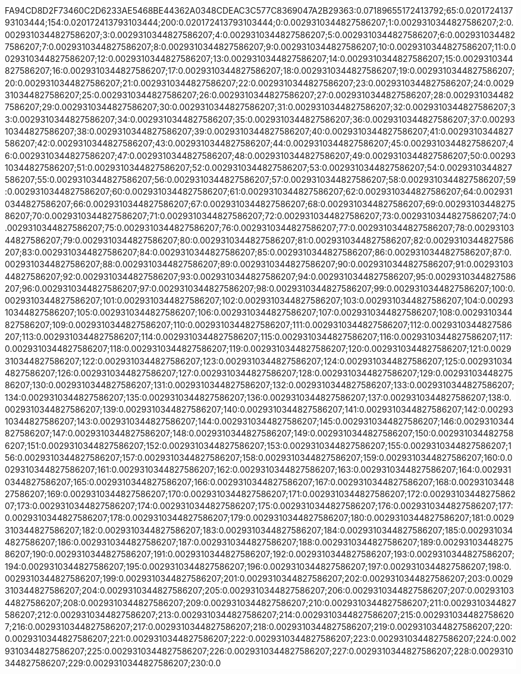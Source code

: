 FA94CD8D2F73460C2D6233AE5468BE44362A0348CDEAC3C577C8369047A2B29363:0.07189655172413792;65:0.020172413793103444;154:0.020172413793103444;200:0.020172413793103444;0:0.0029310344827586207;1:0.0029310344827586207;2:0.0029310344827586207;3:0.0029310344827586207;4:0.0029310344827586207;5:0.0029310344827586207;6:0.0029310344827586207;7:0.0029310344827586207;8:0.0029310344827586207;9:0.0029310344827586207;10:0.0029310344827586207;11:0.0029310344827586207;12:0.0029310344827586207;13:0.0029310344827586207;14:0.0029310344827586207;15:0.0029310344827586207;16:0.0029310344827586207;17:0.0029310344827586207;18:0.0029310344827586207;19:0.0029310344827586207;20:0.0029310344827586207;21:0.0029310344827586207;22:0.0029310344827586207;23:0.0029310344827586207;24:0.0029310344827586207;25:0.0029310344827586207;26:0.0029310344827586207;27:0.0029310344827586207;28:0.0029310344827586207;29:0.0029310344827586207;30:0.0029310344827586207;31:0.0029310344827586207;32:0.0029310344827586207;33:0.0029310344827586207;34:0.0029310344827586207;35:0.0029310344827586207;36:0.0029310344827586207;37:0.0029310344827586207;38:0.0029310344827586207;39:0.0029310344827586207;40:0.0029310344827586207;41:0.0029310344827586207;42:0.0029310344827586207;43:0.0029310344827586207;44:0.0029310344827586207;45:0.0029310344827586207;46:0.0029310344827586207;47:0.0029310344827586207;48:0.0029310344827586207;49:0.0029310344827586207;50:0.0029310344827586207;51:0.0029310344827586207;52:0.0029310344827586207;53:0.0029310344827586207;54:0.0029310344827586207;55:0.0029310344827586207;56:0.0029310344827586207;57:0.0029310344827586207;58:0.0029310344827586207;59:0.0029310344827586207;60:0.0029310344827586207;61:0.0029310344827586207;62:0.0029310344827586207;64:0.0029310344827586207;66:0.0029310344827586207;67:0.0029310344827586207;68:0.0029310344827586207;69:0.0029310344827586207;70:0.0029310344827586207;71:0.0029310344827586207;72:0.0029310344827586207;73:0.0029310344827586207;74:0.0029310344827586207;75:0.0029310344827586207;76:0.0029310344827586207;77:0.0029310344827586207;78:0.0029310344827586207;79:0.0029310344827586207;80:0.0029310344827586207;81:0.0029310344827586207;82:0.0029310344827586207;83:0.0029310344827586207;84:0.0029310344827586207;85:0.0029310344827586207;86:0.0029310344827586207;87:0.0029310344827586207;88:0.0029310344827586207;89:0.0029310344827586207;90:0.0029310344827586207;91:0.0029310344827586207;92:0.0029310344827586207;93:0.0029310344827586207;94:0.0029310344827586207;95:0.0029310344827586207;96:0.0029310344827586207;97:0.0029310344827586207;98:0.0029310344827586207;99:0.0029310344827586207;100:0.0029310344827586207;101:0.0029310344827586207;102:0.0029310344827586207;103:0.0029310344827586207;104:0.0029310344827586207;105:0.0029310344827586207;106:0.0029310344827586207;107:0.0029310344827586207;108:0.0029310344827586207;109:0.0029310344827586207;110:0.0029310344827586207;111:0.0029310344827586207;112:0.0029310344827586207;113:0.0029310344827586207;114:0.0029310344827586207;115:0.0029310344827586207;116:0.0029310344827586207;117:0.0029310344827586207;118:0.0029310344827586207;119:0.0029310344827586207;120:0.0029310344827586207;121:0.0029310344827586207;122:0.0029310344827586207;123:0.0029310344827586207;124:0.0029310344827586207;125:0.0029310344827586207;126:0.0029310344827586207;127:0.0029310344827586207;128:0.0029310344827586207;129:0.0029310344827586207;130:0.0029310344827586207;131:0.0029310344827586207;132:0.0029310344827586207;133:0.0029310344827586207;134:0.0029310344827586207;135:0.0029310344827586207;136:0.0029310344827586207;137:0.0029310344827586207;138:0.0029310344827586207;139:0.0029310344827586207;140:0.0029310344827586207;141:0.0029310344827586207;142:0.0029310344827586207;143:0.0029310344827586207;144:0.0029310344827586207;145:0.0029310344827586207;146:0.0029310344827586207;147:0.0029310344827586207;148:0.0029310344827586207;149:0.0029310344827586207;150:0.0029310344827586207;151:0.0029310344827586207;152:0.0029310344827586207;153:0.0029310344827586207;155:0.0029310344827586207;156:0.0029310344827586207;157:0.0029310344827586207;158:0.0029310344827586207;159:0.0029310344827586207;160:0.0029310344827586207;161:0.0029310344827586207;162:0.0029310344827586207;163:0.0029310344827586207;164:0.0029310344827586207;165:0.0029310344827586207;166:0.0029310344827586207;167:0.0029310344827586207;168:0.0029310344827586207;169:0.0029310344827586207;170:0.0029310344827586207;171:0.0029310344827586207;172:0.0029310344827586207;173:0.0029310344827586207;174:0.0029310344827586207;175:0.0029310344827586207;176:0.0029310344827586207;177:0.0029310344827586207;178:0.0029310344827586207;179:0.0029310344827586207;180:0.0029310344827586207;181:0.0029310344827586207;182:0.0029310344827586207;183:0.0029310344827586207;184:0.0029310344827586207;185:0.0029310344827586207;186:0.0029310344827586207;187:0.0029310344827586207;188:0.0029310344827586207;189:0.0029310344827586207;190:0.0029310344827586207;191:0.0029310344827586207;192:0.0029310344827586207;193:0.0029310344827586207;194:0.0029310344827586207;195:0.0029310344827586207;196:0.0029310344827586207;197:0.0029310344827586207;198:0.0029310344827586207;199:0.0029310344827586207;201:0.0029310344827586207;202:0.0029310344827586207;203:0.0029310344827586207;204:0.0029310344827586207;205:0.0029310344827586207;206:0.0029310344827586207;207:0.0029310344827586207;208:0.0029310344827586207;209:0.0029310344827586207;210:0.0029310344827586207;211:0.0029310344827586207;212:0.0029310344827586207;213:0.0029310344827586207;214:0.0029310344827586207;215:0.0029310344827586207;216:0.0029310344827586207;217:0.0029310344827586207;218:0.0029310344827586207;219:0.0029310344827586207;220:0.0029310344827586207;221:0.0029310344827586207;222:0.0029310344827586207;223:0.0029310344827586207;224:0.0029310344827586207;225:0.0029310344827586207;226:0.0029310344827586207;227:0.0029310344827586207;228:0.0029310344827586207;229:0.0029310344827586207;230:0.0
